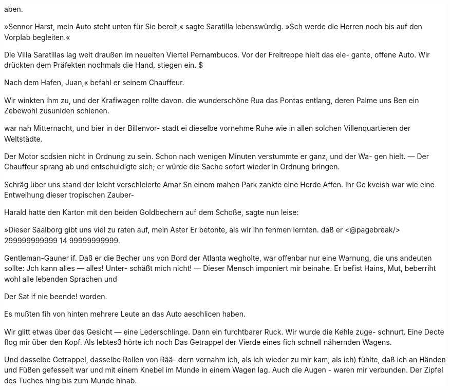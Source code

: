 aben.

»Sennor Harst, mein Auto steht unten für Sie bereit,«
sagte Saratilla Iebenswürdig. »Sch werde die Herren noch
bis auf den Vorplab begleiten.«

Die Villa Saratillas lag weit draußen im neueiten
Viertel Pernambucos. Vor der Freitreppe hielt das ele-
gante, offene Auto. Wir drückten dem Präfekten nochmals
die Hand, stiegen ein. $

Nach dem Hafen, Juan,« befahl er seinem Chauffeur.

Wir winkten ihm zu, und der Krafiwagen rollte davon.
die wunderschöne Rua das Pontas entlang, deren Palme
uns Ben ein Zebewohl zusuniden schienen.

war nah Mitternacht, und bier in der Billenvor-
stadt ei dieselbe vornehme Ruhe wie in allen solchen
Villenquartieren der Weltstädte.

Der Motor scdsien nicht in Ordnung zu sein. Schon
nach wenigen Minuten verstummte er ganz, und der Wa-
gen hielt. — Der Chauffeur sprang ab und entschuldigte
sich; er würde die Sache sofort wieder in Ordnung bringen.

Schräg über uns stand der leicht verschleierte Amar
Sn einem mahen Park zankte eine Herde Affen. Ihr Ge
kveish war wie eine Entweihung dieser tropischen Zauber-

Harald hatte den Karton mit den beiden Goldbechern
auf dem Schoße, sagte nun leise:

»Dieser Saalborg gibt uns viel zu raten auf, mein
Aster Er betonte, als wir ihn fenmen lernten. daß er
<@pagebreak/>
299999999999 14 99999999999.

Gentleman-Gauner if. Daß er die Becher uns von Bord
der Atlanta wegholte, war offenbar nur eine Warnung,
die uns andeuten sollte: Jch kann alles — alles! Unter-
schäßt mich nicht! — Dieser Mensch imponiert mir beinahe.
Er befist Hains, Mut, beberriht wohl alle lebenden
Sprachen und

Der Sat if nie beende! worden.

Es mußten fih von hinten mehrere Leute an das
Auto aeschlicen haben.

Wir glitt etwas über das Gesicht — eine Lederschlinge.
Dann ein furchtbarer Ruck. Wir wurde die Kehle zuge-
schnurt. Eine Decte flog mir über den Kopf. Als lebtes3
hörte ich noch Das Getrappel der Vierde eines fich schnell
nähernden Wagens.

Und dasselbe Getrappel, dasselbe Rollen von Râä-
dern vernahm ich, als ich wieder zu mir kam, als ich) fühlte,
daß ich an Händen und Füßen gefesselt war und mit einem
Knebel im Munde in einem Wagen lag. Auch die Augen -
waren mir verbunden. Der Zipfel des Tuches hing bis
zum Munde hinab.
